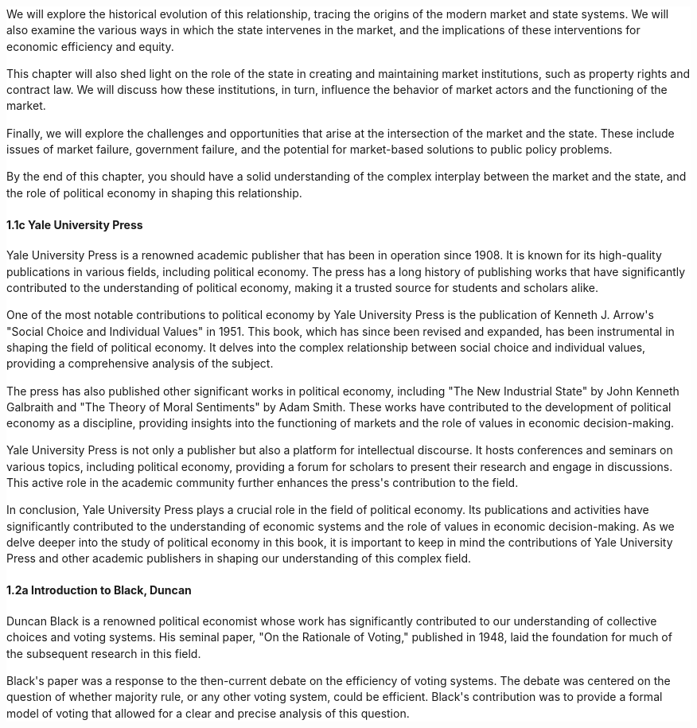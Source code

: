 We will explore the historical evolution of this relationship, tracing the origins of the modern market and state systems. We will also examine the various ways in which the state intervenes in the market, and the implications of these interventions for economic efficiency and equity. 

This chapter will also shed light on the role of the state in creating and maintaining market institutions, such as property rights and contract law. We will discuss how these institutions, in turn, influence the behavior of market actors and the functioning of the market. 

Finally, we will explore the challenges and opportunities that arise at the intersection of the market and the state. These include issues of market failure, government failure, and the potential for market-based solutions to public policy problems. 

By the end of this chapter, you should have a solid understanding of the complex interplay between the market and the state, and the role of political economy in shaping this relationship.




#### 1.1c Yale University Press

Yale University Press is a renowned academic publisher that has been in operation since 1908. It is known for its high-quality publications in various fields, including political economy. The press has a long history of publishing works that have significantly contributed to the understanding of political economy, making it a trusted source for students and scholars alike.

One of the most notable contributions to political economy by Yale University Press is the publication of Kenneth J. Arrow's "Social Choice and Individual Values" in 1951. This book, which has since been revised and expanded, has been instrumental in shaping the field of political economy. It delves into the complex relationship between social choice and individual values, providing a comprehensive analysis of the subject.

The press has also published other significant works in political economy, including "The New Industrial State" by John Kenneth Galbraith and "The Theory of Moral Sentiments" by Adam Smith. These works have contributed to the development of political economy as a discipline, providing insights into the functioning of markets and the role of values in economic decision-making.

Yale University Press is not only a publisher but also a platform for intellectual discourse. It hosts conferences and seminars on various topics, including political economy, providing a forum for scholars to present their research and engage in discussions. This active role in the academic community further enhances the press's contribution to the field.

In conclusion, Yale University Press plays a crucial role in the field of political economy. Its publications and activities have significantly contributed to the understanding of economic systems and the role of values in economic decision-making. As we delve deeper into the study of political economy in this book, it is important to keep in mind the contributions of Yale University Press and other academic publishers in shaping our understanding of this complex field.




#### 1.2a Introduction to Black, Duncan

Duncan Black is a renowned political economist whose work has significantly contributed to our understanding of collective choices and voting systems. His seminal paper, "On the Rationale of Voting," published in 1948, laid the foundation for much of the subsequent research in this field.

Black's paper was a response to the then-current debate on the efficiency of voting systems. The debate was centered on the question of whether majority rule, or any other voting system, could be efficient. Black's contribution was to provide a formal model of voting that allowed for a clear and precise analysis of this question.
